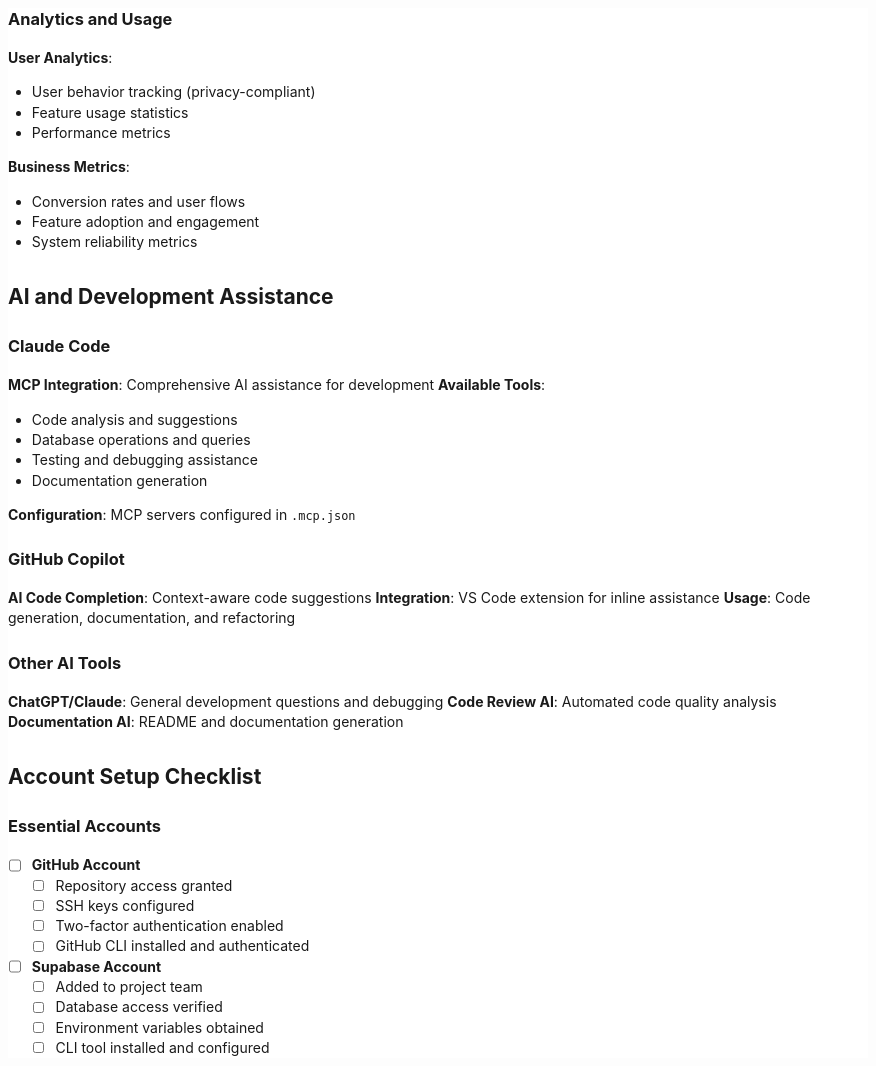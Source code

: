 ### Analytics and Usage

**User Analytics**:
- User behavior tracking (privacy-compliant)
- Feature usage statistics
- Performance metrics

**Business Metrics**:
- Conversion rates and user flows
- Feature adoption and engagement
- System reliability metrics

## AI and Development Assistance

### Claude Code

**MCP Integration**: Comprehensive AI assistance for development
**Available Tools**:
- Code analysis and suggestions
- Database operations and queries
- Testing and debugging assistance
- Documentation generation

**Configuration**: MCP servers configured in `.mcp.json`

### GitHub Copilot

**AI Code Completion**: Context-aware code suggestions
**Integration**: VS Code extension for inline assistance
**Usage**: Code generation, documentation, and refactoring

### Other AI Tools

**ChatGPT/Claude**: General development questions and debugging
**Code Review AI**: Automated code quality analysis
**Documentation AI**: README and documentation generation

## Account Setup Checklist

### Essential Accounts

- [ ] **GitHub Account**
  - [ ] Repository access granted
  - [ ] SSH keys configured
  - [ ] Two-factor authentication enabled
  - [ ] GitHub CLI installed and authenticated

- [ ] **Supabase Account**
  - [ ] Added to project team
  - [ ] Database access verified
  - [ ] Environment variables obtained
  - [ ] CLI tool installed and configured
